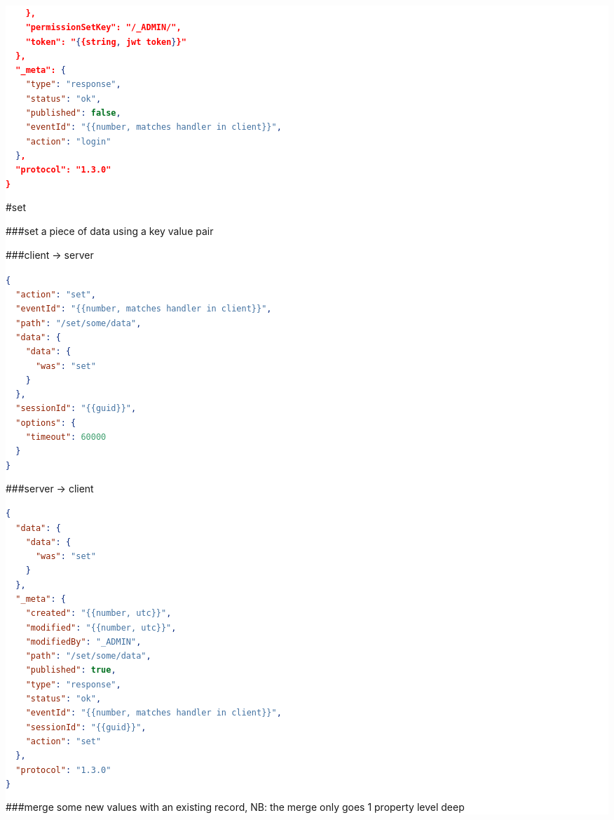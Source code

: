 ```json
    },
    "permissionSetKey": "/_ADMIN/",
    "token": "{{string, jwt token}}"
  },
  "_meta": {
    "type": "response",
    "status": "ok",
    "published": false,
    "eventId": "{{number, matches handler in client}}",
    "action": "login"
  },
  "protocol": "1.3.0"
}
```
#set

###set a piece of data using a key value pair

###client -> server
```json
{
  "action": "set",
  "eventId": "{{number, matches handler in client}}",
  "path": "/set/some/data",
  "data": {
    "data": {
      "was": "set"
    }
  },
  "sessionId": "{{guid}}",
  "options": {
    "timeout": 60000
  }
}
```
###server -> client
```json
{
  "data": {
    "data": {
      "was": "set"
    }
  },
  "_meta": {
    "created": "{{number, utc}}",
    "modified": "{{number, utc}}",
    "modifiedBy": "_ADMIN",
    "path": "/set/some/data",
    "published": true,
    "type": "response",
    "status": "ok",
    "eventId": "{{number, matches handler in client}}",
    "sessionId": "{{guid}}",
    "action": "set"
  },
  "protocol": "1.3.0"
}
```
###merge some new values with an existing record, NB: the merge only goes 1 property level deep
